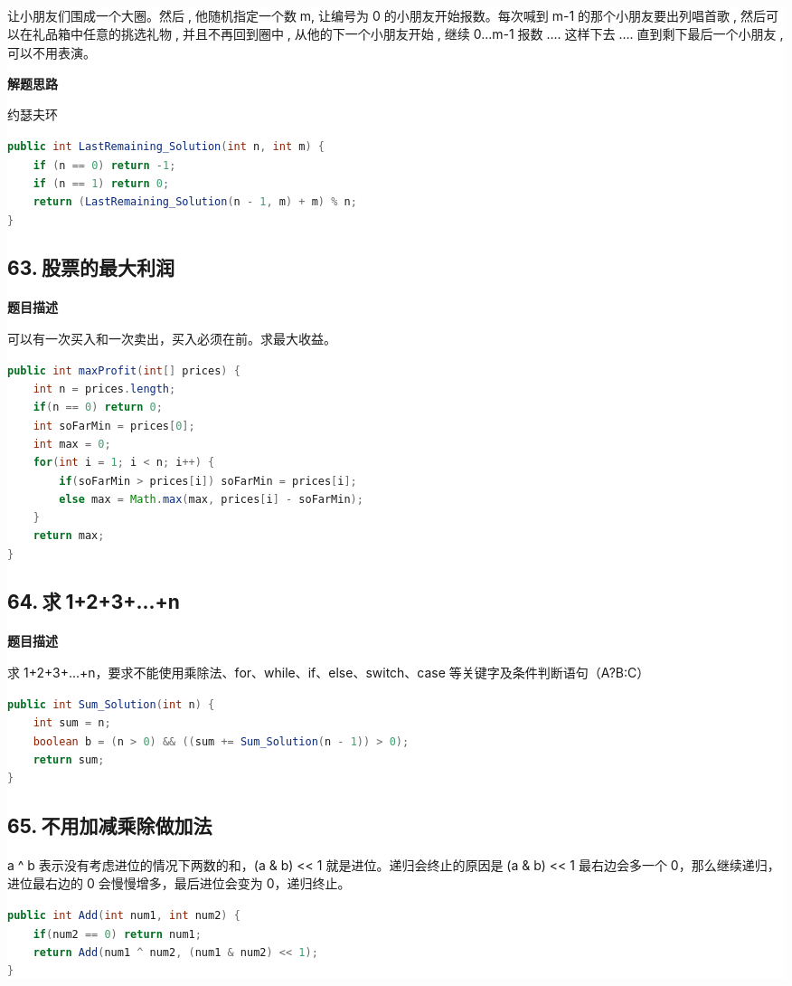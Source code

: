 让小朋友们围成一个大圈。然后 , 他随机指定一个数 m, 让编号为 0 的小朋友开始报数。每次喊到 m-1 的那个小朋友要出列唱首歌 , 然后可以在礼品箱中任意的挑选礼物 , 并且不再回到圈中 , 从他的下一个小朋友开始 , 继续 0...m-1 报数 .... 这样下去 .... 直到剩下最后一个小朋友 , 可以不用表演。

**解题思路** 

约瑟夫环

```java
public int LastRemaining_Solution(int n, int m) {
    if (n == 0) return -1;
    if (n == 1) return 0;
    return (LastRemaining_Solution(n - 1, m) + m) % n;
}
```

## 63. 股票的最大利润

**题目描述** 

可以有一次买入和一次卖出，买入必须在前。求最大收益。

```java
public int maxProfit(int[] prices) {
    int n = prices.length;
    if(n == 0) return 0;
    int soFarMin = prices[0];
    int max = 0;
    for(int i = 1; i < n; i++) {
        if(soFarMin > prices[i]) soFarMin = prices[i];
        else max = Math.max(max, prices[i] - soFarMin);
    }
    return max;
}
```

## 64. 求 1+2+3+...+n

**题目描述** 

求 1+2+3+...+n，要求不能使用乘除法、for、while、if、else、switch、case 等关键字及条件判断语句（A?B:C）

```java
public int Sum_Solution(int n) {
    int sum = n;
    boolean b = (n > 0) && ((sum += Sum_Solution(n - 1)) > 0);
    return sum;
}
```

## 65. 不用加减乘除做加法

a ^ b 表示没有考虑进位的情况下两数的和，(a & b) << 1 就是进位。递归会终止的原因是 (a & b) << 1 最右边会多一个 0，那么继续递归，进位最右边的 0 会慢慢增多，最后进位会变为 0，递归终止。

```java
public int Add(int num1, int num2) {
    if(num2 == 0) return num1;
    return Add(num1 ^ num2, (num1 & num2) << 1);
}
```
